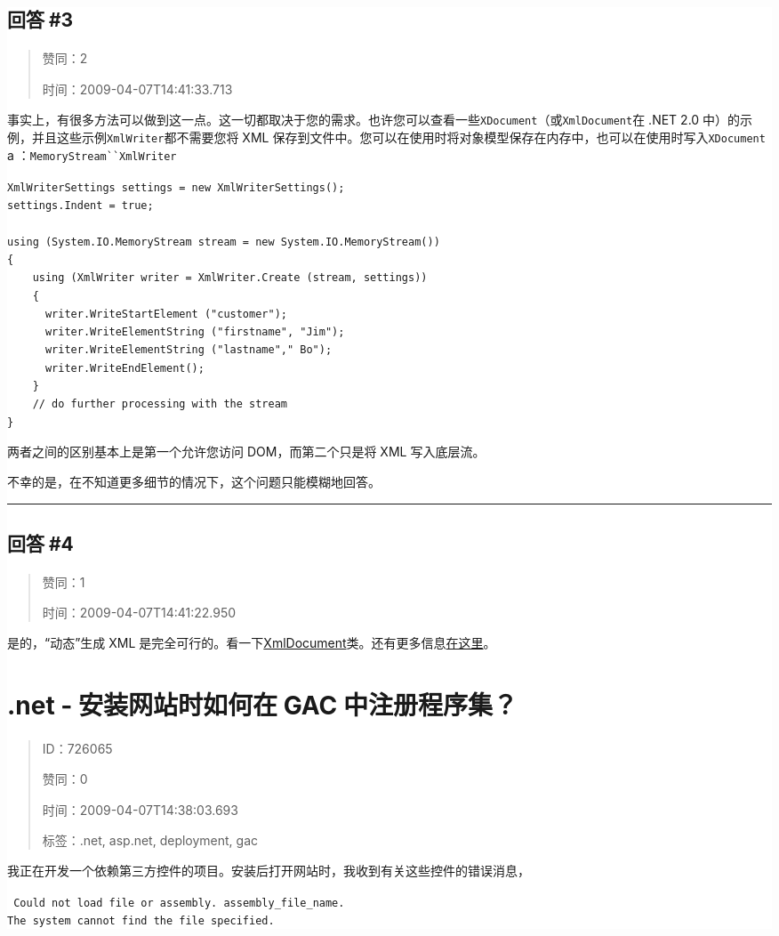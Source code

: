 ## 回答 #3

> 赞同：2
> 
> 时间：2009-04-07T14:41:33.713

事实上，有很多方法可以做到这一点。这一切都取决于您的需求。也许您可以查看一些`XDocument`（或`XmlDocument`在 .NET 2.0 中）的示例，并且这些示例`XmlWriter`都不需要您将 XML 保存到文件中。您可以在使用时将对象模型保存在内存中，也可以在使用时写入`XDocument`a ：`MemoryStream``XmlWriter`

```
XmlWriterSettings settings = new XmlWriterSettings();
settings.Indent = true;

using (System.IO.MemoryStream stream = new System.IO.MemoryStream())
{
    using (XmlWriter writer = XmlWriter.Create (stream, settings))
    {
      writer.WriteStartElement ("customer");
      writer.WriteElementString ("firstname", "Jim");
      writer.WriteElementString ("lastname"," Bo");
      writer.WriteEndElement();
    }
    // do further processing with the stream
} 
```

两者之间的区别基本上是第一个允许您访问 DOM，而第二个只是将 XML 写入底层流。

不幸的是，在不知道更多细节的情况下，这个问题只能模糊地回答。

* * *

## 回答 #4

> 赞同：1
> 
> 时间：2009-04-07T14:41:22.950

是的，“动态”生成 XML 是完全可行的。看一下[XmlDocument](http://msdn.microsoft.com/en-us/library/system.xml.xmldocument.aspx)类。还有更多信息[在这里](http://support.microsoft.com/kb/301233)。

# .net - 安装网站时如何在 GAC 中注册程序集？

> ID：726065
> 
> 赞同：0
> 
> 时间：2009-04-07T14:38:03.693
> 
> 标签：.net, asp.net, deployment, gac

我正在开发一个依赖第三方控件的项目。安装后打开网站时，我收到有关这些控件的错误消息，

```
 Could not load file or assembly. assembly_file_name. 
The system cannot find the file specified. 
```
